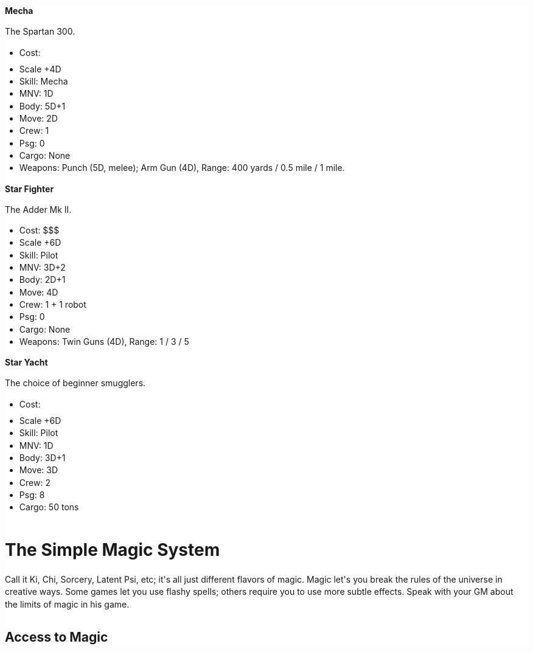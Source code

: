 **Mecha**

The Spartan 300.

* Cost: $$$$
* Scale +4D
* Skill: Mecha
* MNV: 1D
* Body: 5D+1
* Move: 2D
* Crew: 1
* Psg: 0
* Cargo: None
* Weapons: Punch (5D, melee); Arm Gun (4D), Range: 400 yards / 0.5 mile
/ 1 mile.

**Star Fighter**

The Adder Mk II.

* Cost: $$$
* Scale +6D
* Skill: Pilot
* MNV: 3D+2
* Body: 2D+1
* Move: 4D
* Crew: 1 + 1 robot
* Psg: 0
* Cargo: None
* Weapons: Twin Guns (4D), Range: 1 / 3 / 5

**Star Yacht**

The choice of beginner smugglers.

* Cost: $$$$
* Scale +6D
* Skill: Pilot
* MNV: 1D
* Body: 3D+1
* Move: 3D
* Crew: 2
* Psg: 8
* Cargo: 50 tons

# The Simple Magic System

Call it Ki, Chi, Sorcery, Latent Psi, etc; it's all just different
flavors of magic. Magic let's you break the rules of the universe in
creative ways. Some games let you use flashy spells; others require you
to use more subtle effects. Speak with your GM about the limits of
magic in his game.

## Access to Magic
